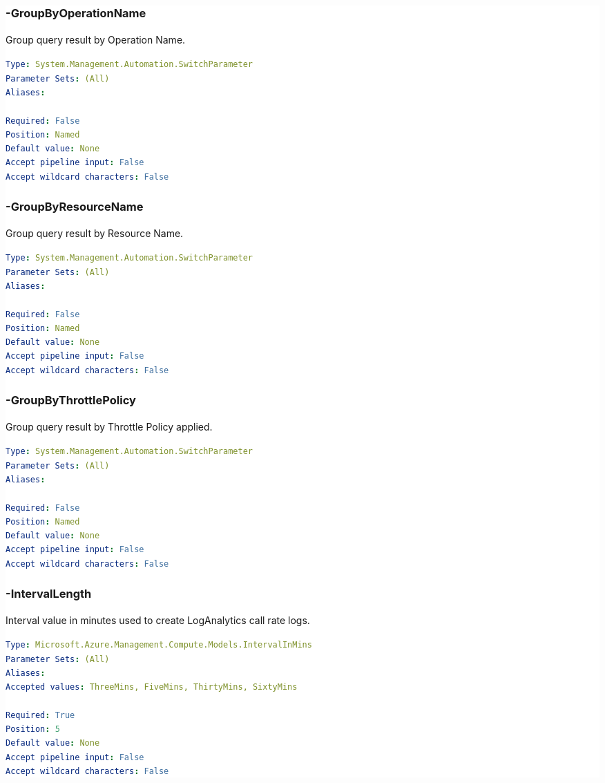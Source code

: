 ### -GroupByOperationName
Group query result by Operation Name.

```yaml
Type: System.Management.Automation.SwitchParameter
Parameter Sets: (All)
Aliases:

Required: False
Position: Named
Default value: None
Accept pipeline input: False
Accept wildcard characters: False
```

### -GroupByResourceName
Group query result by Resource Name.

```yaml
Type: System.Management.Automation.SwitchParameter
Parameter Sets: (All)
Aliases:

Required: False
Position: Named
Default value: None
Accept pipeline input: False
Accept wildcard characters: False
```

### -GroupByThrottlePolicy
Group query result by Throttle Policy applied.

```yaml
Type: System.Management.Automation.SwitchParameter
Parameter Sets: (All)
Aliases:

Required: False
Position: Named
Default value: None
Accept pipeline input: False
Accept wildcard characters: False
```

### -IntervalLength
Interval value in minutes used to create LogAnalytics call rate logs.

```yaml
Type: Microsoft.Azure.Management.Compute.Models.IntervalInMins
Parameter Sets: (All)
Aliases:
Accepted values: ThreeMins, FiveMins, ThirtyMins, SixtyMins

Required: True
Position: 5
Default value: None
Accept pipeline input: False
Accept wildcard characters: False
```
